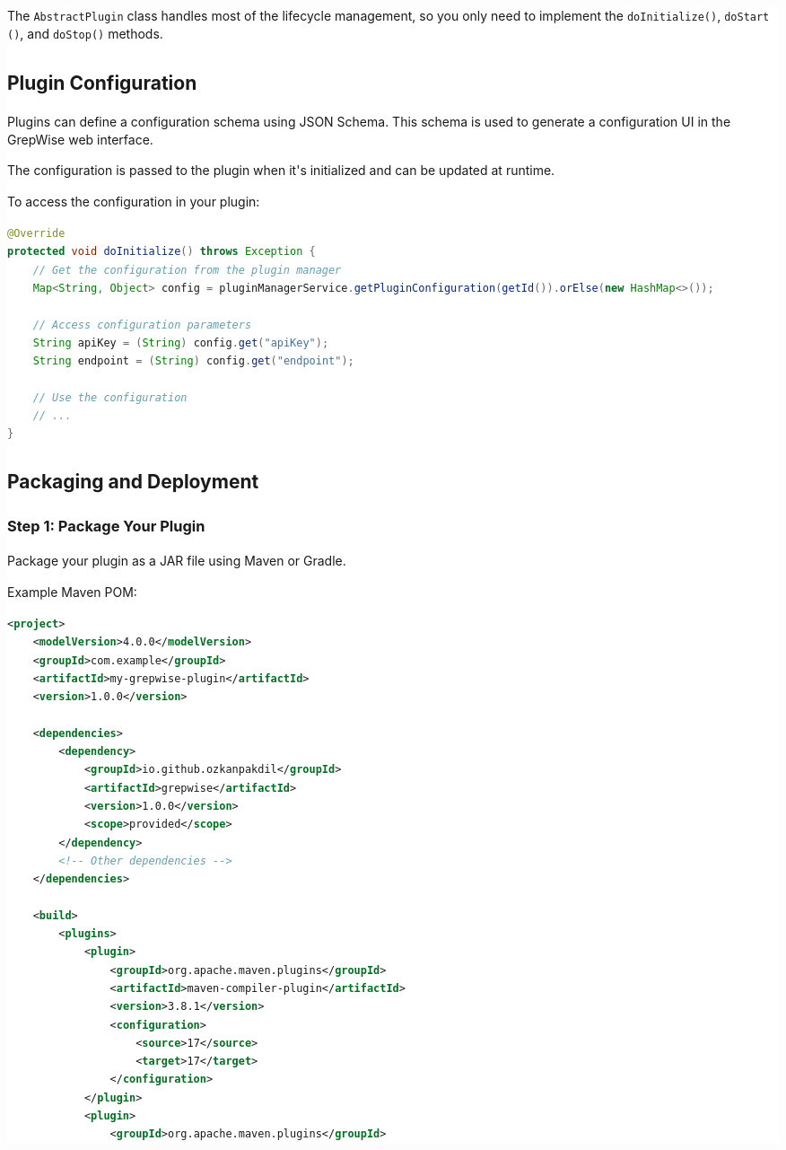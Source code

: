 The `AbstractPlugin` class handles most of the lifecycle management, so you only need to implement the `doInitialize()`, `doStart()`, and `doStop()` methods.

## Plugin Configuration

Plugins can define a configuration schema using JSON Schema. This schema is used to generate a configuration UI in the GrepWise web interface.

The configuration is passed to the plugin when it's initialized and can be updated at runtime.

To access the configuration in your plugin:

```java
@Override
protected void doInitialize() throws Exception {
    // Get the configuration from the plugin manager
    Map<String, Object> config = pluginManagerService.getPluginConfiguration(getId()).orElse(new HashMap<>());
    
    // Access configuration parameters
    String apiKey = (String) config.get("apiKey");
    String endpoint = (String) config.get("endpoint");
    
    // Use the configuration
    // ...
}
```

## Packaging and Deployment

### Step 1: Package Your Plugin

Package your plugin as a JAR file using Maven or Gradle.

Example Maven POM:

```xml
<project>
    <modelVersion>4.0.0</modelVersion>
    <groupId>com.example</groupId>
    <artifactId>my-grepwise-plugin</artifactId>
    <version>1.0.0</version>
    
    <dependencies>
        <dependency>
            <groupId>io.github.ozkanpakdil</groupId>
            <artifactId>grepwise</artifactId>
            <version>1.0.0</version>
            <scope>provided</scope>
        </dependency>
        <!-- Other dependencies -->
    </dependencies>
    
    <build>
        <plugins>
            <plugin>
                <groupId>org.apache.maven.plugins</groupId>
                <artifactId>maven-compiler-plugin</artifactId>
                <version>3.8.1</version>
                <configuration>
                    <source>17</source>
                    <target>17</target>
                </configuration>
            </plugin>
            <plugin>
                <groupId>org.apache.maven.plugins</groupId>
```